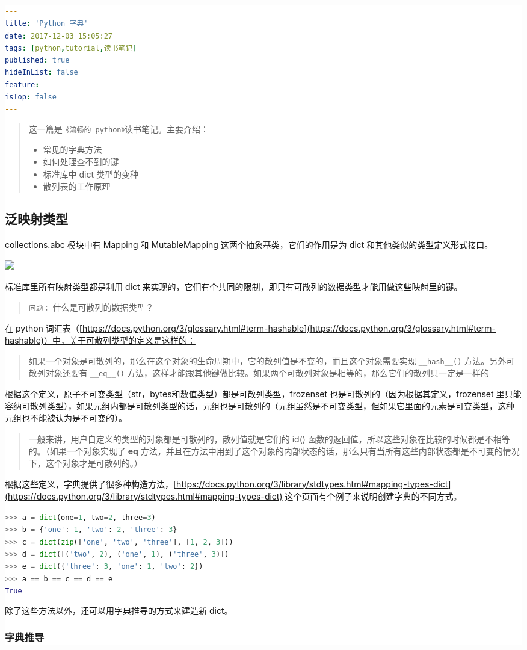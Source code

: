 ```yaml
---
title: 'Python 字典'
date: 2017-12-03 15:05:27
tags: [python,tutorial,读书笔记]
published: true
hideInList: false
feature: 
isTop: false
---
```


>  这一篇是`《流畅的 python》`读书笔记。主要介绍：
> * 常见的字典方法
> * 如何处理查不到的键
> * 标准库中 dict 类型的变种
> * 散列表的工作原理

## 泛映射类型

collections.abc 模块中有 Mapping 和 MutableMapping 这两个抽象基类，它们的作用是为 dict 和其他类似的类型定义形式接口。

![](http://media.gusibi.mobi/VP8Xn1-MImX7FFIVi1kyiBms-WIPy5ccIXinstWWn0bL8knd7vbCOK-9RpPwNaQN)

标准库里所有映射类型都是利用 dict 来实现的，它们有个共同的限制，即只有可散列的数据类型才能用做这些映射里的键。

> `问题：` 什么是可散列的数据类型？

在 python 词汇表（[https://docs.python.org/3/glossary.html#term-hashable](https://docs.python.org/3/glossary.html#term-hashable)）中，关于可散列类型的定义是这样的：
> 如果一个对象是可散列的，那么在这个对象的生命周期中，它的散列值是不变的，而且这个对象需要实现 `__hash__()` 方法。另外可散列对象还要有 `__eq__()` 方法，这样才能跟其他键做比较。如果两个可散列对象是相等的，那么它们的散列只一定是一样的

根据这个定义，原子不可变类型（str，bytes和数值类型）都是可散列类型，frozenset 也是可散列的（因为根据其定义，frozenset 里只能容纳可散列类型），如果元组内都是可散列类型的话，元组也是可散列的（元组虽然是不可变类型，但如果它里面的元素是可变类型，这种元组也不能被认为是不可变的）。

> 一般来讲，用户自定义的类型的对象都是可散列的，散列值就是它们的 id() 函数的返回值，所以这些对象在比较的时候都是不相等的。（如果一个对象实现了 __eq__ 方法，并且在方法中用到了这个对象的内部状态的话，那么只有当所有这些内部状态都是不可变的情况下，这个对象才是可散列的。）

根据这些定义，字典提供了很多种构造方法，[https://docs.python.org/3/library/stdtypes.html#mapping-types-dict](https://docs.python.org/3/library/stdtypes.html#mapping-types-dict) 这个页面有个例子来说明创建字典的不同方式。

```python
>>> a = dict(one=1, two=2, three=3)
>>> b = {'one': 1, 'two': 2, 'three': 3}
>>> c = dict(zip(['one', 'two', 'three'], [1, 2, 3]))
>>> d = dict([('two', 2), ('one', 1), ('three', 3)])
>>> e = dict({'three': 3, 'one': 1, 'two': 2})
>>> a == b == c == d == e
True
```

除了这些方法以外，还可以用字典推导的方式来建造新 dict。

### 字典推导
